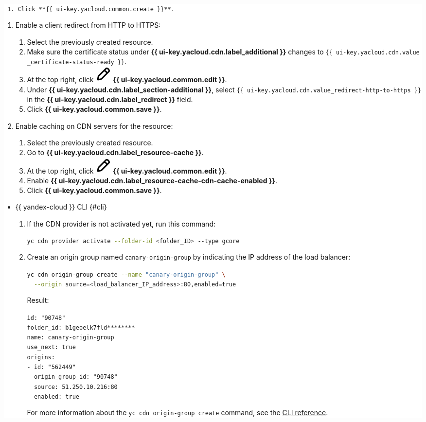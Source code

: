      1. Click **{{ ui-key.yacloud.common.create }}**.

  1. Enable a client redirect from HTTP to HTTPS:

     1. Select the previously created resource.
     1. Make sure the certificate status under **{{ ui-key.yacloud.cdn.label_additional }}** changes to `{{ ui-key.yacloud.cdn.value_certificate-status-ready }}`.
     1. At the top right, click ![image](../../_assets/console-icons/pencil.svg) **{{ ui-key.yacloud.common.edit }}**.
     1. Under **{{ ui-key.yacloud.cdn.label_section-additional }}**, select `{{ ui-key.yacloud.cdn.value_redirect-http-to-https }}` in the **{{ ui-key.yacloud.cdn.label_redirect }}** field.
     1. Click **{{ ui-key.yacloud.common.save }}**.

  1. Enable caching on CDN servers for the resource:

     1. Select the previously created resource.
     1. Go to **{{ ui-key.yacloud.cdn.label_resource-cache }}**.
     1. At the top right, click ![image](../../_assets/console-icons/pencil.svg) **{{ ui-key.yacloud.common.edit }}**.
     1. Enable **{{ ui-key.yacloud.cdn.label_resource-cache-cdn-cache-enabled }}**.
     1. Click **{{ ui-key.yacloud.common.save }}**.

- {{ yandex-cloud }} CLI {#cli}

  1. If the CDN provider is not activated yet, run this command:
      
      ```bash
      yc cdn provider activate --folder-id <folder_ID> --type gcore
      ```

  1. Create an origin group named `canary-origin-group` by indicating the IP address of the load balancer:
      
      ```bash
      yc cdn origin-group create --name "canary-origin-group" \
        --origin source=<load_balancer_IP_address>:80,enabled=true
      ```

      Result:
      
      ```
      id: "90748"
      folder_id: b1geoelk7fld********
      name: canary-origin-group
      use_next: true
      origins:
      - id: "562449"
        origin_group_id: "90748"
        source: 51.250.10.216:80
        enabled: true
      ```

      For more information about the `yc cdn origin-group create` command, see the [CLI reference](../../cli/cli-ref/cdn/cli-ref/origin-group/create.md).
